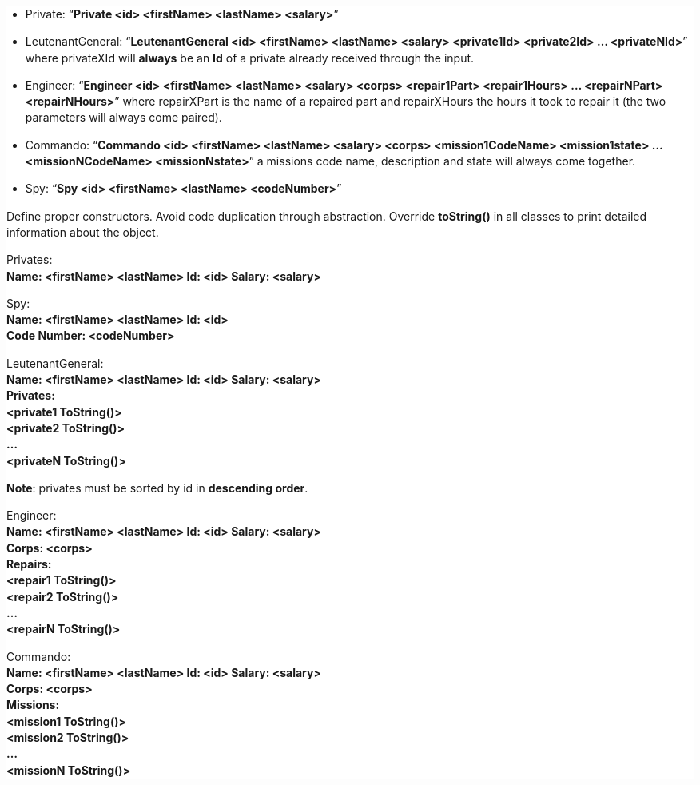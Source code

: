 -   Private: “**Private \<id\> \<firstName\> \<lastName\> \<salary\>**”

-   LeutenantGeneral: “**LeutenantGeneral \<id\> \<firstName\> \<lastName\>
    \<salary\> \<private1Id\> \<private2Id\> … \<privateNId\>**” where
    privateXId will **always** be an **Id** of a private already received
    through the input.

-   Engineer: “**Engineer \<id\> \<firstName\> \<lastName\> \<salary\> \<corps\>
    \<repair1Part\> \<repair1Hours\> … \<repairNPart\> \<repairNHours\>**” where
    repairXPart is the name of a repaired part and repairXHours the hours it
    took to repair it (the two parameters will always come paired).

-   Commando: “**Commando \<id\> \<firstName\> \<lastName\> \<salary\> \<corps\>
    \<mission1CodeName\> \<mission1state\> … \<missionNCodeName\>
    \<missionNstate\>**” a missions code name, description and state will always
    come together.

-   Spy: “**Spy \<id\> \<firstName\> \<lastName\> \<codeNumber\>**”

Define proper constructors. Avoid code duplication through abstraction. Override
**toString()** in all classes to print detailed information about the object.

Privates:  
**Name: \<firstName\> \<lastName\> Id: \<id\> Salary: \<salary\>**

Spy:  
**Name: \<firstName\> \<lastName\> Id: \<id\>**  
**Code Number: \<codeNumber\>**

LeutenantGeneral:  
**Name: \<firstName\> \<lastName\> Id: \<id\> Salary: \<salary\>**  
**Privates:**  
**\<private1 ToString()\>**  
**\<private2 ToString()\>**  
**…**  
**\<privateN ToString()\>**

**Note**: privates must be sorted by id in **descending order**.

Engineer:  
**Name: \<firstName\> \<lastName\> Id: \<id\> Salary: \<salary\>**  
**Corps: \<corps\>**  
**Repairs:**  
**\<repair1 ToString()\>**  
**\<repair2 ToString()\>**  
**…**  
**\<repairN ToString()\>**

Commando:  
**Name: \<firstName\> \<lastName\> Id: \<id\> Salary: \<salary\>**  
**Corps: \<corps\>**  
**Missions:**  
**\<mission1 ToString()\>**  
**\<mission2 ToString()\>**  
**…**  
**\<missionN ToString()\>**
